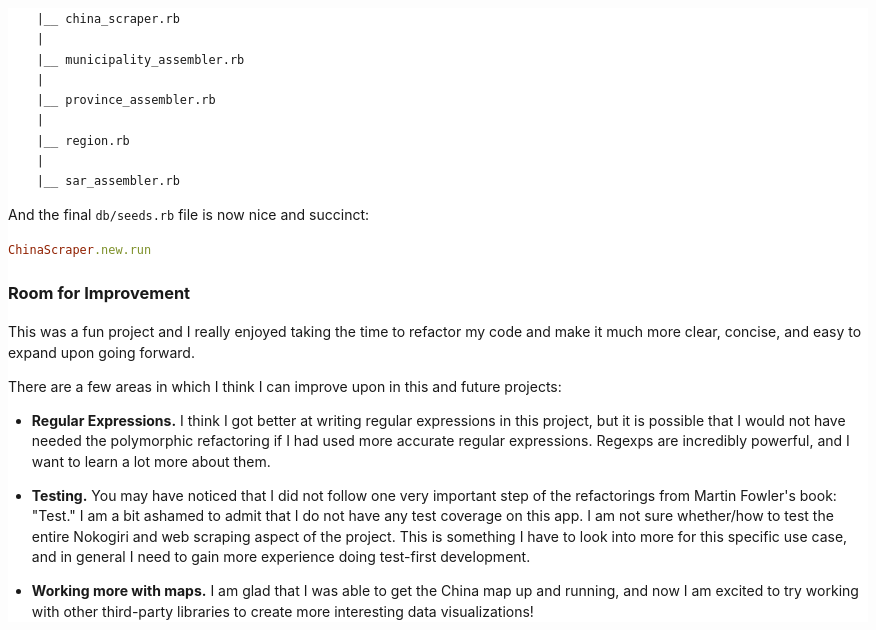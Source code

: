        |__ china_scraper.rb
        |
        |__ municipality_assembler.rb
        |
        |__ province_assembler.rb
        |
        |__ region.rb
        |
        |__ sar_assembler.rb

And the final `db/seeds.rb` file is now nice and succinct:

```ruby
ChinaScraper.new.run
```

### Room for Improvement

This was a fun project and I really enjoyed taking the time to refactor my code and make it much more clear, concise, and easy to expand upon going forward.

There are a few areas in which I think I can improve upon in this and future projects:

* **Regular Expressions.** I think I got better at writing regular expressions in this project, but it is possible that I would not have needed the polymorphic refactoring if I had used more accurate regular expressions. Regexps are incredibly powerful, and I want to learn a lot more about them.

* **Testing.** You may have noticed that I did not follow one very important step of the refactorings from Martin Fowler's book: "Test." I am a bit ashamed to admit that I do not have any test coverage on this app. I am not sure whether/how to test the entire Nokogiri and web scraping aspect of the project. This is something I have to look into more for this specific use case, and in general I need to gain more experience doing test-first development.

* **Working more with maps.** I am glad that I was able to get the China map up and running, and now I am excited to try working with other third-party libraries to create more interesting data visualizations!
